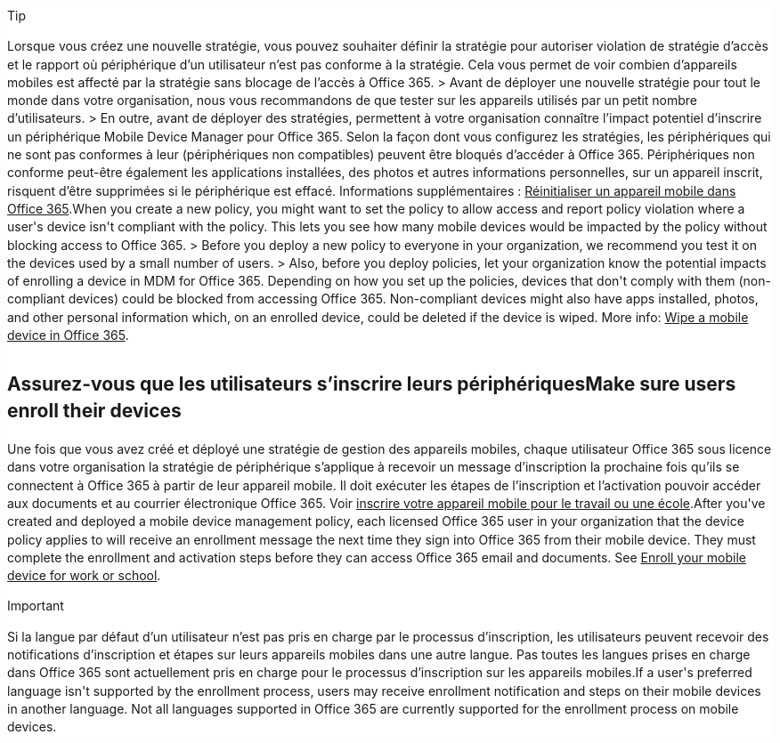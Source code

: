 > [!TIP]
>  <span data-ttu-id="bb72c-p114">Lorsque vous créez une nouvelle stratégie, vous pouvez souhaiter définir la stratégie pour autoriser violation de stratégie d’accès et le rapport où périphérique d’un utilisateur n’est pas conforme à la stratégie. Cela vous permet de voir combien d’appareils mobiles est affecté par la stratégie sans blocage de l’accès à Office 365. > Avant de déployer une nouvelle stratégie pour tout le monde dans votre organisation, nous vous recommandons de que tester sur les appareils utilisés par un petit nombre d’utilisateurs. > En outre, avant de déployer des stratégies, permettent à votre organisation connaître l’impact potentiel d’inscrire un périphérique Mobile Device Manager pour Office 365. Selon la façon dont vous configurez les stratégies, les périphériques qui ne sont pas conformes à leur (périphériques non compatibles) peuvent être bloqués d’accéder à Office 365. Périphériques non conforme peut-être également les applications installées, des photos et autres informations personnelles, sur un appareil inscrit, risquent d’être supprimées si le périphérique est effacé. Informations supplémentaires : [Réinitialiser un appareil mobile dans Office 365](wipe-a-mobile-device.md).</span><span class="sxs-lookup"><span data-stu-id="bb72c-p114">When you create a new policy, you might want to set the policy to allow access and report policy violation where a user's device isn't compliant with the policy. This lets you see how many mobile devices would be impacted by the policy without blocking access to Office 365. >  Before you deploy a new policy to everyone in your organization, we recommend you test it on the devices used by a small number of users. >  Also, before you deploy policies, let your organization know the potential impacts of enrolling a device in MDM for Office 365. Depending on how you set up the policies, devices that don't comply with them (non-compliant devices) could be blocked from accessing Office 365. Non-compliant devices might also have apps installed, photos, and other personal information which, on an enrolled device, could be deleted if the device is wiped. More info: [Wipe a mobile device in Office 365](wipe-a-mobile-device.md).</span></span> 
  
## <a name="make-sure-users-enroll-their-devices"></a><span data-ttu-id="bb72c-200">Assurez-vous que les utilisateurs s’inscrire leurs périphériques</span><span class="sxs-lookup"><span data-stu-id="bb72c-200">Make sure users enroll their devices</span></span>

<span data-ttu-id="bb72c-p115">Une fois que vous avez créé et déployé une stratégie de gestion des appareils mobiles, chaque utilisateur Office 365 sous licence dans votre organisation la stratégie de périphérique s’applique à recevoir un message d’inscription la prochaine fois qu’ils se connectent à Office 365 à partir de leur appareil mobile. Il doit exécuter les étapes de l’inscription et l’activation pouvoir accéder aux documents et au courrier électronique Office 365. Voir [inscrire votre appareil mobile pour le travail ou une école](enroll-your-mobile-device.md).</span><span class="sxs-lookup"><span data-stu-id="bb72c-p115">After you've created and deployed a mobile device management policy, each licensed Office 365 user in your organization that the device policy applies to will receive an enrollment message the next time they sign into Office 365 from their mobile device. They must complete the enrollment and activation steps before they can access Office 365 email and documents. See [Enroll your mobile device for work or school](enroll-your-mobile-device.md).</span></span>
  
> [!IMPORTANT]
> <span data-ttu-id="bb72c-p116">Si la langue par défaut d’un utilisateur n’est pas pris en charge par le processus d’inscription, les utilisateurs peuvent recevoir des notifications d’inscription et étapes sur leurs appareils mobiles dans une autre langue. Pas toutes les langues prises en charge dans Office 365 sont actuellement pris en charge pour le processus d’inscription sur les appareils mobiles.</span><span class="sxs-lookup"><span data-stu-id="bb72c-p116">If a user's preferred language isn't supported by the enrollment process, users may receive enrollment notification and steps on their mobile devices in another language. Not all languages supported in Office 365 are currently supported for the enrollment process on mobile devices.</span></span> 
  